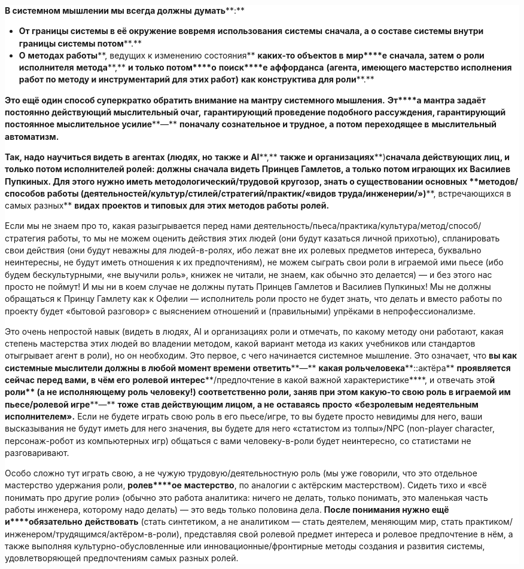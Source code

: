 **В системном мышлении мы всегда должны** **думать****:**

* **От границы системы в её окружение в****о****время** **использования** **системы** **сначала, а о составе системы внутри границы системы потом****.**
* **О** **методах работы****, ведущих к изменению состояния** **каких-то объектов в** **мир****е** **сначала, затем** **о** **роли исполнителя** **метода****,** **и только потом****о** **поиск****е** **аффорданса** **(агента, имеющего мастерство исполнения работ по методу и инструментарий для этих работ)** **как конструктива для роли****.**

**Это ещё один способ суперкратко обратить внимание на мантру системного мышления.** **Эт****а мантра задаёт** **постоянно действующий мыслительный очаг,** **гарантирующий проведение подобного рассуждения, гарантирующий** **постоянное мыслительное усилие****—** **поначалу сознательное и трудное, а потом** **переходящее в** **мыслительный автоматизм.**

**Так, надо** **научиться видеть** **в** **агентах (людях, но** **также** **и** **AI****,** **также и** **организациях****)****сначала** **действующих лиц,** **и только потом** **исполнителей ролей: должны** **сначала** **видеть Принцев Гамлетов, а** **только потом** **играющих их** **Василиев Пупкиных.** **Для этого нужно иметь** **методологический/трудовой** **кругозор, знать о существовании** **основных** **методов/способов работы (****деятельностей/****культур/стилей/стратегий/****практик****/****«****видов труда/инженери****и****/****»)****, встречающихся в самых разных** **видах** **проектов** **и типовых для** **этих методов работы** **ролей.**

Если мы не знаем про то, какая разыгрывается перед нами деятельность/пьеса/практика/культура/метод/способ/стратегия работы, то мы не можем оценить действия этих людей (они будут казаться личной прихотью), спланировать свои действия (они будут неважны для людей-в-ролях, ибо лежат вне их ролевых предметов интереса, буквально неинтересны, не будут иметь отношения к их предпочтениям), не можем сыграть свои роли в играемой ими пьесе (ибо будем бескультурными, «не выучили роль», книжек не читали, не знаем, как обычно это делается) — и без этого нас просто не поймут! И мы ни в коем случае не должны путать Принцев Гамлетов и Василиев Пупкиных! Мы не должны обращаться к Принцу Гамлету как к Офелии — исполнитель роли просто не будет знать, что делать и вместо работы по проекту будет «бытовой разговор» с выяснением отношений и (правильными) упрёками в непрофессионализме.

Это очень непростой навык (видеть в людях, AI и организациях роли и отмечать, по какому методу они работают, какая степень мастерства этих людей во владении методом, какой вариант метода из каких учебников или стандартов отыгрывает агент в роли), но он необходим. Это первое, с чего начинается системное мышление. Это означает, что **вы как системные мыслители должны в любой момент времени** **ответить****—** **как****ая роль****человека****::актёра** **проявляется** **сейчас перед вами, в чём его** **ролевой** **интерес****/предпочтение в какой важной характеристике****, и отвечать это****й роли** **(а не исполняющему роль человеку!) соответственно роли, заняв при этом какую-то свою роль** **в играемой им пьесе****/ролевой игре****—** **тоже** **став действующим лицом, а не** **оставаясь** **просто** **«****безролевым недеятельным** **исполнителем****».** Если не будете играть свою роль в его пьесе/игре, то вы будете просто невидимы для него, ваши высказывания не будут иметь для него значения, вы будете для него «статистом из толпы»/NPC (non-player character, персонаж-робот из компьютерных игр) общаться с вами человеку-в-роли будет неинтересно, со статистами не разговаривают.

Особо сложно тут играть свою, а не чужую трудовую/деятельностную роль (мы уже говорили, что это отдельное мастерство удержания роли, **ролев****ое** **мастерство**, по аналогии с актёрским мастерством). Сидеть тихо и «всё понимать про другие роли» (обычно это работа аналитика: ничего не делать, только понимать, это маленькая часть работы инженера, которому надо делать) — это ведь только половина дела. **После понимания нужно ещё и****обязательно** **действовать** (стать синтетиком, а не аналитиком — стать деятелем, меняющим мир, стать практиком/инженером/трудящимся/актёром-в-роли), представляя свой ролевой предмет интереса и ролевое предпочтение в нём, а также выполняя культурно-обусловленные или инновационные/фронтирные методы создания и развития системы, удовлетворяющей предпочтениям самых разных ролей.
